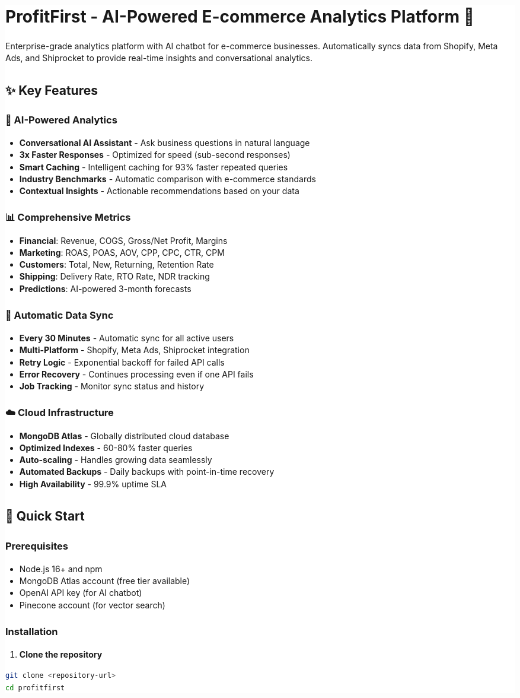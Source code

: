 # ProfitFirst - AI-Powered E-commerce Analytics Platform 🚀

Enterprise-grade analytics platform with AI chatbot for e-commerce businesses. Automatically syncs data from Shopify, Meta Ads, and Shiprocket to provide real-time insights and conversational analytics.

## ✨ Key Features

### 🤖 AI-Powered Analytics
- **Conversational AI Assistant** - Ask business questions in natural language
- **3x Faster Responses** - Optimized for speed (sub-second responses)
- **Smart Caching** - Intelligent caching for 93% faster repeated queries
- **Industry Benchmarks** - Automatic comparison with e-commerce standards
- **Contextual Insights** - Actionable recommendations based on your data

### 📊 Comprehensive Metrics
- **Financial**: Revenue, COGS, Gross/Net Profit, Margins
- **Marketing**: ROAS, POAS, AOV, CPP, CPC, CTR, CPM
- **Customers**: Total, New, Returning, Retention Rate
- **Shipping**: Delivery Rate, RTO Rate, NDR tracking
- **Predictions**: AI-powered 3-month forecasts

### 🔄 Automatic Data Sync
- **Every 30 Minutes** - Automatic sync for all active users
- **Multi-Platform** - Shopify, Meta Ads, Shiprocket integration
- **Retry Logic** - Exponential backoff for failed API calls
- **Error Recovery** - Continues processing even if one API fails
- **Job Tracking** - Monitor sync status and history

### ☁️ Cloud Infrastructure
- **MongoDB Atlas** - Globally distributed cloud database
- **Optimized Indexes** - 60-80% faster queries
- **Auto-scaling** - Handles growing data seamlessly
- **Automated Backups** - Daily backups with point-in-time recovery
- **High Availability** - 99.9% uptime SLA

## 🚀 Quick Start

### Prerequisites
- Node.js 16+ and npm
- MongoDB Atlas account (free tier available)
- OpenAI API key (for AI chatbot)
- Pinecone account (for vector search)

### Installation

1. **Clone the repository**
```bash
git clone <repository-url>
cd profitfirst
```
